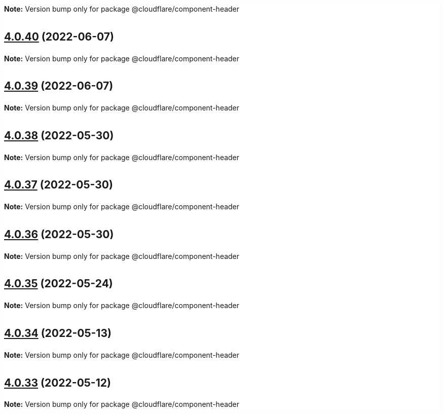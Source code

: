 **Note:** Version bump only for package @cloudflare/component-header

## [4.0.40](http://stash.cfops.it:7999/fe/stratus/compare/@cloudflare/component-header@4.0.39...@cloudflare/component-header@4.0.40) (2022-06-07)

**Note:** Version bump only for package @cloudflare/component-header

## [4.0.39](http://stash.cfops.it:7999/fe/stratus/compare/@cloudflare/component-header@4.0.38...@cloudflare/component-header@4.0.39) (2022-06-07)

**Note:** Version bump only for package @cloudflare/component-header

## [4.0.38](http://stash.cfops.it:7999/fe/stratus/compare/@cloudflare/component-header@4.0.37...@cloudflare/component-header@4.0.38) (2022-05-30)

**Note:** Version bump only for package @cloudflare/component-header

## [4.0.37](http://stash.cfops.it:7999/fe/stratus/compare/@cloudflare/component-header@4.0.36...@cloudflare/component-header@4.0.37) (2022-05-30)

**Note:** Version bump only for package @cloudflare/component-header

## [4.0.36](http://stash.cfops.it:7999/fe/stratus/compare/@cloudflare/component-header@4.0.35...@cloudflare/component-header@4.0.36) (2022-05-30)

**Note:** Version bump only for package @cloudflare/component-header

## [4.0.35](http://stash.cfops.it:7999/fe/stratus/compare/@cloudflare/component-header@4.0.34...@cloudflare/component-header@4.0.35) (2022-05-24)

**Note:** Version bump only for package @cloudflare/component-header

## [4.0.34](http://stash.cfops.it:7999/fe/stratus/compare/@cloudflare/component-header@4.0.33...@cloudflare/component-header@4.0.34) (2022-05-13)

**Note:** Version bump only for package @cloudflare/component-header

## [4.0.33](http://stash.cfops.it:7999/fe/stratus/compare/@cloudflare/component-header@4.0.32...@cloudflare/component-header@4.0.33) (2022-05-12)

**Note:** Version bump only for package @cloudflare/component-header
